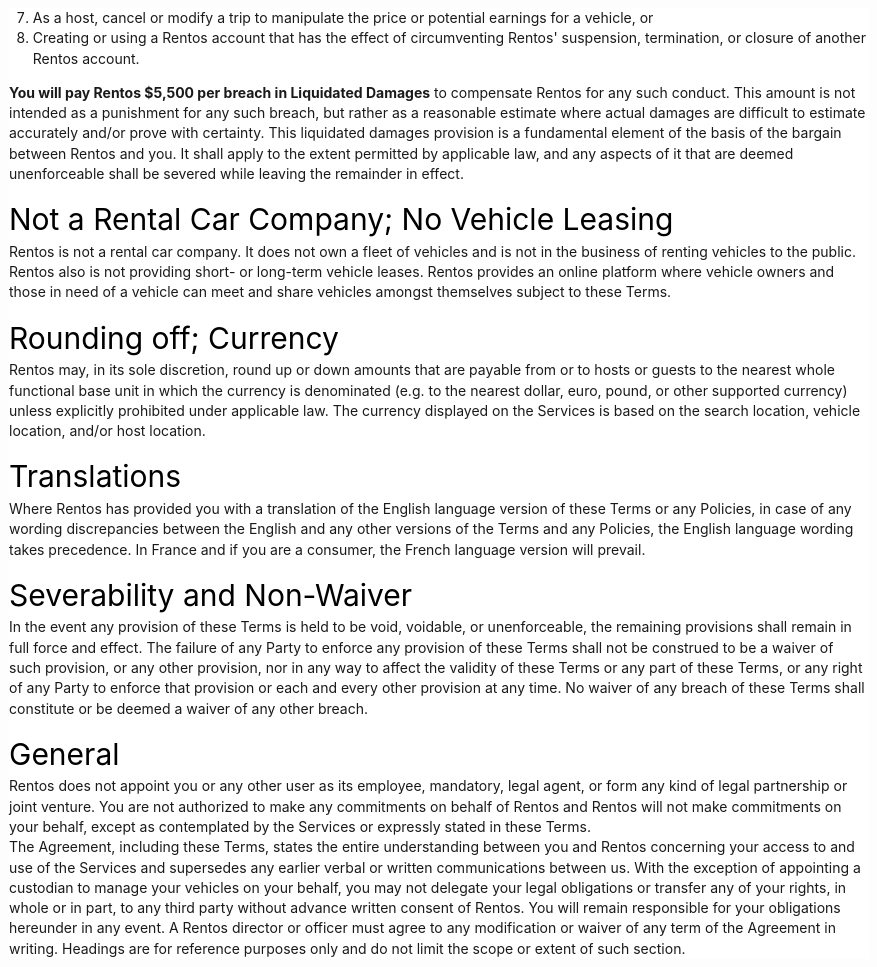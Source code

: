 7. As a host, cancel or modify a trip to manipulate the price or potential earnings for a vehicle, or  
8. Creating or using a Rentos account that has the effect of circumventing Rentos' suspension, termination, or closure of another Rentos account.  

**You will pay Rentos $5,500 per breach in Liquidated Damages** to compensate Rentos for any such conduct. This amount is not intended as a punishment for any such breach, but rather as a reasonable estimate where actual damages are difficult to estimate accurately and/or prove with certainty. This liquidated damages provision is a fundamental element of the basis of the bargain between Rentos and you. It shall apply to the extent permitted by applicable law, and any aspects of it that are deemed unenforceable shall be severed while leaving the remainder in effect.

<span style="font-size: 30px; color: black;">Not a Rental Car Company; No Vehicle Leasing</span>    
Rentos is not a rental car company. It does not own a fleet of vehicles and is not in the business of renting vehicles to the public. Rentos also is not providing short- or long-term vehicle leases. Rentos provides an online platform where vehicle owners and those in need of a vehicle can meet and share vehicles amongst themselves subject to these Terms.

<span style="font-size: 30px; color: black;">Rounding off; Currency</span>    
Rentos may, in its sole discretion, round up or down amounts that are payable from or to hosts or guests to the nearest whole functional base unit in which the currency is denominated (e.g. to the nearest dollar, euro, pound, or other supported currency) unless explicitly prohibited under applicable law. The currency displayed on the Services is based on the search location, vehicle location, and/or host location.

<span style="font-size: 30px; color: black;">Translations</span>    
Where Rentos has provided you with a translation of the English language version of these Terms or any Policies, in case of any wording discrepancies between the English and any other versions of the Terms and any Policies, the English language wording takes precedence. In France and if you are a consumer, the French language version will prevail.

<span style="font-size: 30px; color: black;">Severability and Non-Waiver</span>    
In the event any provision of these Terms is held to be void, voidable, or unenforceable, the remaining provisions shall remain in full force and effect. The failure of any Party to enforce any provision of these Terms shall not be construed to be a waiver of such provision, or any other provision, nor in any way to affect the validity of these Terms or any part of these Terms, or any right of any Party to enforce that provision or each and every other provision at any time. No waiver of any breach of these Terms shall constitute or be deemed a waiver of any other breach.

<span style="font-size: 30px; color: black;">General</span>    
Rentos does not appoint you or any other user as its employee, mandatory, legal agent, or form any kind of legal partnership or joint venture. You are not authorized to make any commitments on behalf of Rentos and Rentos will not make commitments on your behalf, except as contemplated by the Services or expressly stated in these Terms.  
The Agreement, including these Terms, states the entire understanding between you and Rentos concerning your access to and use of the Services and supersedes any earlier verbal or written communications between us. With the exception of appointing a custodian to manage your vehicles on your behalf, you may not delegate your legal obligations or transfer any of your rights, in whole or in part, to any third party without advance written consent of Rentos. You will remain responsible for your obligations hereunder in any event. A Rentos director or officer must agree to any modification or waiver of any term of the Agreement in writing. Headings are for reference purposes only and do not limit the scope or extent of such section.
